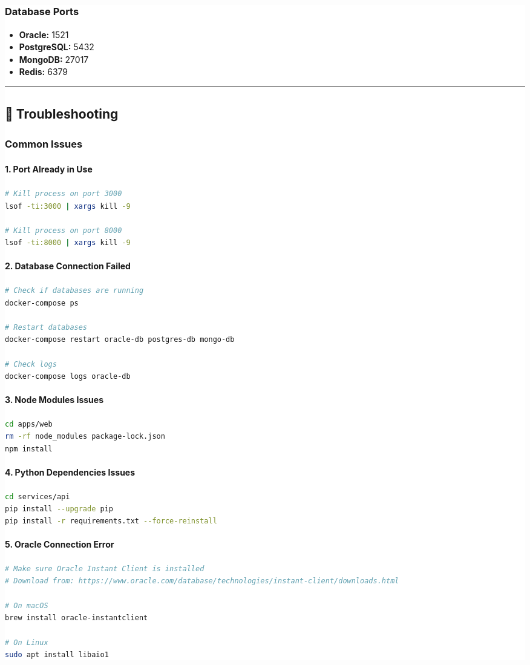### Database Ports

- **Oracle:** 1521
- **PostgreSQL:** 5432
- **MongoDB:** 27017
- **Redis:** 6379

---

## 🐛 Troubleshooting

### Common Issues

#### 1. Port Already in Use
```bash
# Kill process on port 3000
lsof -ti:3000 | xargs kill -9

# Kill process on port 8000
lsof -ti:8000 | xargs kill -9
```

#### 2. Database Connection Failed
```bash
# Check if databases are running
docker-compose ps

# Restart databases
docker-compose restart oracle-db postgres-db mongo-db

# Check logs
docker-compose logs oracle-db
```

#### 3. Node Modules Issues
```bash
cd apps/web
rm -rf node_modules package-lock.json
npm install
```

#### 4. Python Dependencies Issues
```bash
cd services/api
pip install --upgrade pip
pip install -r requirements.txt --force-reinstall
```

#### 5. Oracle Connection Error
```bash
# Make sure Oracle Instant Client is installed
# Download from: https://www.oracle.com/database/technologies/instant-client/downloads.html

# On macOS
brew install oracle-instantclient

# On Linux
sudo apt install libaio1
```
